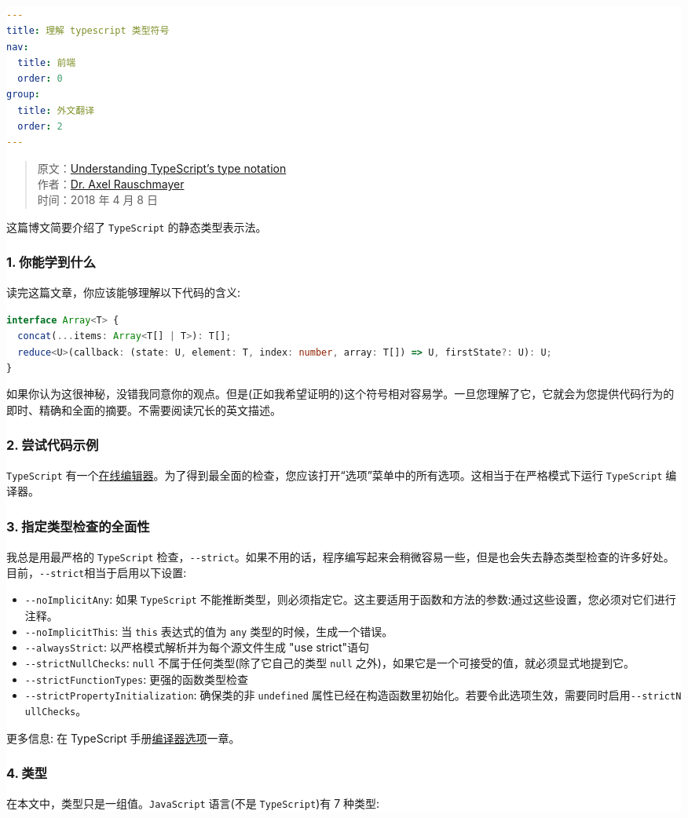 ```yaml
---
title: 理解 typescript 类型符号
nav:
  title: 前端
  order: 0
group:
  title: 外文翻译
  order: 2
---
```


> 原文：[Understanding TypeScript’s type notation](https://2ality.com/2018/04/type-notation-typescript.html)  
> 作者：[Dr. Axel Rauschmayer](http://dr-axel.de/)  
> 时间：2018 年 4 月 8 日

这篇博文简要介绍了 `TypeScript` 的静态类型表示法。

### 1. 你能学到什么

读完这篇文章，你应该能够理解以下代码的含义:

```ts
interface Array<T> {
  concat(...items: Array<T[] | T>): T[];
  reduce<U>(callback: (state: U, element: T, index: number, array: T[]) => U, firstState?: U): U;
}
```

如果你认为这很神秘，没错我同意你的观点。但是(正如我希望证明的)这个符号相对容易学。一旦您理解了它，它就会为您提供代码行为的即时、精确和全面的摘要。不需要阅读冗长的英文描述。

### 2. 尝试代码示例

`TypeScript` 有一个[在线编辑器](http://www.typescriptlang.org/play/)。为了得到最全面的检查，您应该打开“选项”菜单中的所有选项。这相当于在严格模式下运行 `TypeScript` 编译器。

### 3. 指定类型检查的全面性

我总是用最严格的 `TypeScript` 检查，`--strict`。如果不用的话，程序编写起来会稍微容易一些，但是也会失去静态类型检查的许多好处。目前，`--strict`相当于启用以下设置:

- `--noImplicitAny`: 如果 `TypeScript` 不能推断类型，则必须指定它。这主要适用于函数和方法的参数:通过这些设置，您必须对它们进行注释。
- `--noImplicitThis`: 当 `this` 表达式的值为 `any` 类型的时候，生成一个错误。
- `--alwaysStrict`: 以严格模式解析并为每个源文件生成 "use strict"语句
- `--strictNullChecks`: `null` 不属于任何类型(除了它自己的类型 `null` 之外)，如果它是一个可接受的值，就必须显式地提到它。
- `--strictFunctionTypes`: 更强的函数类型检查
- `--strictPropertyInitialization`: 确保类的非 `undefined` 属性已经在构造函数里初始化。若要令此选项生效，需要同时启用`--strictNullChecks`。

更多信息: 在 TypeScript 手册[编译器选项](https://www.tslang.cn/docs/handbook/compiler-options.html)一章。

### 4. 类型

在本文中，类型只是一组值。`JavaScript` 语言(不是 `TypeScript`)有 7 种类型:
